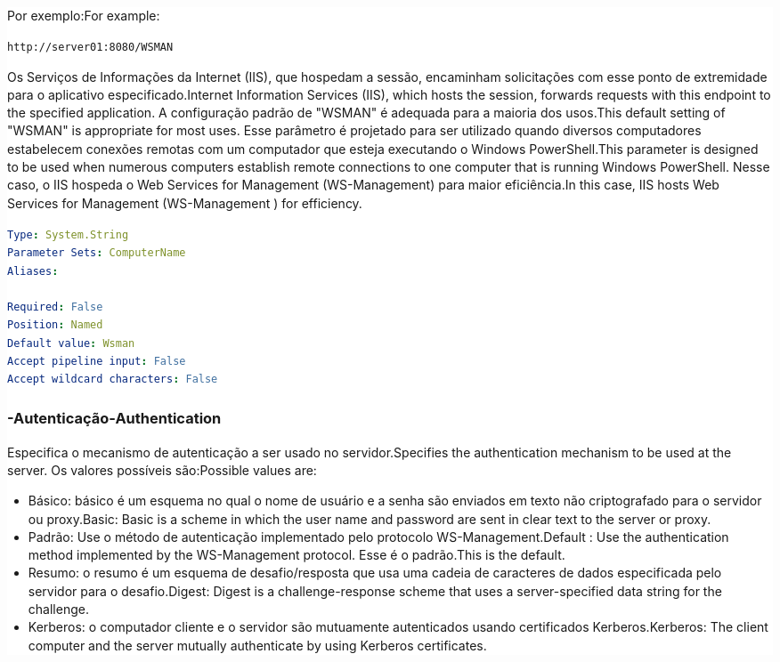 <span data-ttu-id="2ffd9-137">Por exemplo:</span><span class="sxs-lookup"><span data-stu-id="2ffd9-137">For example:</span></span>

`http://server01:8080/WSMAN`

<span data-ttu-id="2ffd9-138">Os Serviços de Informações da Internet (IIS), que hospedam a sessão, encaminham solicitações com esse ponto de extremidade para o aplicativo especificado.</span><span class="sxs-lookup"><span data-stu-id="2ffd9-138">Internet Information Services (IIS), which hosts the session, forwards requests with this endpoint to the specified application.</span></span>
<span data-ttu-id="2ffd9-139">A configuração padrão de "WSMAN" é adequada para a maioria dos usos.</span><span class="sxs-lookup"><span data-stu-id="2ffd9-139">This default setting of "WSMAN" is appropriate for most uses.</span></span>
<span data-ttu-id="2ffd9-140">Esse parâmetro é projetado para ser utilizado quando diversos computadores estabelecem conexões remotas com um computador que esteja executando o Windows PowerShell.</span><span class="sxs-lookup"><span data-stu-id="2ffd9-140">This parameter is designed to be used when numerous computers establish remote connections to one computer that is running Windows PowerShell.</span></span>
<span data-ttu-id="2ffd9-141">Nesse caso, o IIS hospeda o Web Services for Management (WS-Management) para maior eficiência.</span><span class="sxs-lookup"><span data-stu-id="2ffd9-141">In this case, IIS hosts Web Services for Management (WS-Management ) for efficiency.</span></span>

```yaml
Type: System.String
Parameter Sets: ComputerName
Aliases:

Required: False
Position: Named
Default value: Wsman
Accept pipeline input: False
Accept wildcard characters: False
```

### <span data-ttu-id="2ffd9-142">-Autenticação</span><span class="sxs-lookup"><span data-stu-id="2ffd9-142">-Authentication</span></span>

<span data-ttu-id="2ffd9-143">Especifica o mecanismo de autenticação a ser usado no servidor.</span><span class="sxs-lookup"><span data-stu-id="2ffd9-143">Specifies the authentication mechanism to be used at the server.</span></span>
<span data-ttu-id="2ffd9-144">Os valores possíveis são:</span><span class="sxs-lookup"><span data-stu-id="2ffd9-144">Possible values are:</span></span>

- <span data-ttu-id="2ffd9-145">Básico: básico é um esquema no qual o nome de usuário e a senha são enviados em texto não criptografado para o servidor ou proxy.</span><span class="sxs-lookup"><span data-stu-id="2ffd9-145">Basic: Basic is a scheme in which the user name and password are sent in clear text to the server or proxy.</span></span>
- <span data-ttu-id="2ffd9-146">Padrão: Use o método de autenticação implementado pelo protocolo WS-Management.</span><span class="sxs-lookup"><span data-stu-id="2ffd9-146">Default : Use the authentication method implemented by the WS-Management protocol.</span></span> <span data-ttu-id="2ffd9-147">Esse é o padrão.</span><span class="sxs-lookup"><span data-stu-id="2ffd9-147">This is the default.</span></span>
- <span data-ttu-id="2ffd9-148">Resumo: o resumo é um esquema de desafio/resposta que usa uma cadeia de caracteres de dados especificada pelo servidor para o desafio.</span><span class="sxs-lookup"><span data-stu-id="2ffd9-148">Digest: Digest is a challenge-response scheme that uses a server-specified data string for the challenge.</span></span>
- <span data-ttu-id="2ffd9-149">Kerberos: o computador cliente e o servidor são mutuamente autenticados usando certificados Kerberos.</span><span class="sxs-lookup"><span data-stu-id="2ffd9-149">Kerberos: The client computer and the server mutually authenticate by using Kerberos certificates.</span></span>